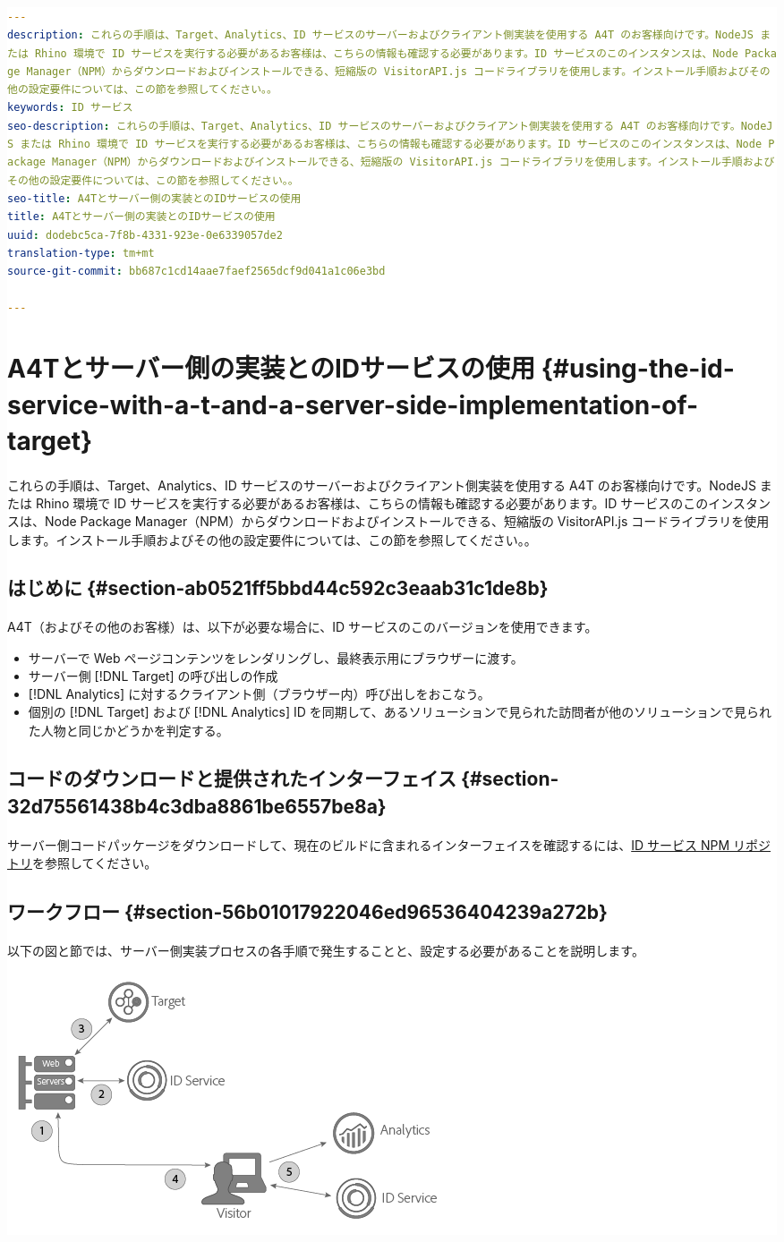 ```yaml
---
description: これらの手順は、Target、Analytics、ID サービスのサーバーおよびクライアント側実装を使用する A4T のお客様向けです。NodeJS または Rhino 環境で ID サービスを実行する必要があるお客様は、こちらの情報も確認する必要があります。ID サービスのこのインスタンスは、Node Package Manager（NPM）からダウンロードおよびインストールできる、短縮版の VisitorAPI.js コードライブラリを使用します。インストール手順およびその他の設定要件については、この節を参照してください。。
keywords: ID サービス
seo-description: これらの手順は、Target、Analytics、ID サービスのサーバーおよびクライアント側実装を使用する A4T のお客様向けです。NodeJS または Rhino 環境で ID サービスを実行する必要があるお客様は、こちらの情報も確認する必要があります。ID サービスのこのインスタンスは、Node Package Manager（NPM）からダウンロードおよびインストールできる、短縮版の VisitorAPI.js コードライブラリを使用します。インストール手順およびその他の設定要件については、この節を参照してください。。
seo-title: A4Tとサーバー側の実装とのIDサービスの使用
title: A4Tとサーバー側の実装とのIDサービスの使用
uuid: dodebc5ca-7f8b-4331-923e-0e6339057de2
translation-type: tm+mt
source-git-commit: bb687c1cd14aae7faef2565dcf9d041a1c06e3bd

---
```



# A4Tとサーバー側の実装とのIDサービスの使用 {#using-the-id-service-with-a-t-and-a-server-side-implementation-of-target}

これらの手順は、Target、Analytics、ID サービスのサーバーおよびクライアント側実装を使用する A4T のお客様向けです。NodeJS または Rhino 環境で ID サービスを実行する必要があるお客様は、こちらの情報も確認する必要があります。ID サービスのこのインスタンスは、Node Package Manager（NPM）からダウンロードおよびインストールできる、短縮版の VisitorAPI.js コードライブラリを使用します。インストール手順およびその他の設定要件については、この節を参照してください。。

## はじめに {#section-ab0521ff5bbd44c592c3eaab31c1de8b}

A4T（およびその他のお客様）は、以下が必要な場合に、ID サービスのこのバージョンを使用できます。

* サーバーで Web ページコンテンツをレンダリングし、最終表示用にブラウザーに渡す。
* サーバー側 [!DNL Target] の呼び出しの作成
* [!DNL Analytics] に対するクライアント側（ブラウザー内）呼び出しをおこなう。
* 個別の [!DNL Target] および [!DNL Analytics] ID を同期して、あるソリューションで見られた訪問者が他のソリューションで見られた人物と同じかどうかを判定する。

## コードのダウンロードと提供されたインターフェイス {#section-32d75561438b4c3dba8861be6557be8a}

サーバー側コードパッケージをダウンロードして、現在のビルドに含まれるインターフェイスを確認するには、[ID サービス NPM リポジトリ](https://www.npmjs.com/package/@adobe-mcid/visitor-js-server)を参照してください。

## ワークフロー {#section-56b01017922046ed96536404239a272b}

以下の図と節では、サーバー側実装プロセスの各手順で発生することと、設定する必要があることを説明します。

![](assets/serverside.png)
